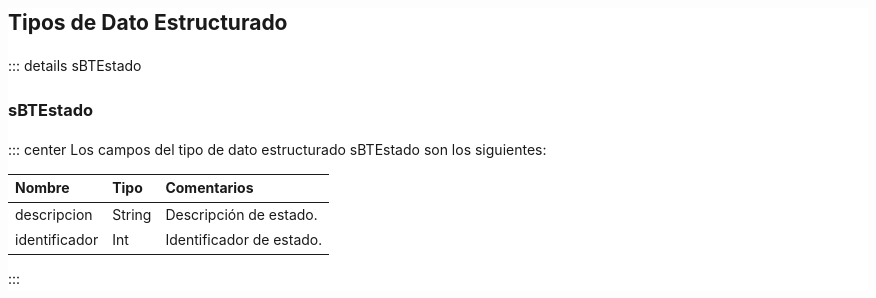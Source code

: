 
## **Tipos de Dato Estructurado**


::: details sBTEstado  

### sBTEstado

::: center 
Los campos del tipo de dato estructurado sBTEstado son los siguientes: 

Nombre | Tipo | Comentarios 
:--------- | :----------- | :----------- 
descripcion | String | Descripción de estado.
identificador | Int | Identificador de estado.
:::
